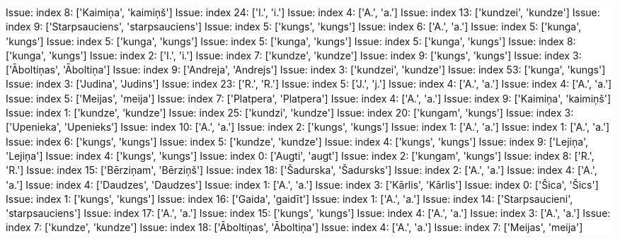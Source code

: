 Issue: index 8: ['Kaimiņa', 'kaimiņš']
Issue: index 24: ['I.', 'i.']
Issue: index 4: ['A.', 'a.']
Issue: index 13: ['kundzei', 'kundze']
Issue: index 9: ['Starpsauciens', 'starpsauciens']
Issue: index 5: ['kungs', 'kungs']
Issue: index 6: ['A.', 'a.']
Issue: index 5: ['kunga', 'kungs']
Issue: index 5: ['kunga', 'kungs']
Issue: index 5: ['kunga', 'kungs']
Issue: index 5: ['kunga', 'kungs']
Issue: index 8: ['kunga', 'kungs']
Issue: index 2: ['I.', 'i.']
Issue: index 7: ['kundze', 'kundze']
Issue: index 9: ['kungs', 'kungs']
Issue: index 3: ['Āboltiņas', 'Āboltiņa']
Issue: index 9: ['Andreja', 'Andrejs']
Issue: index 3: ['kundzei', 'kundze']
Issue: index 53: ['kunga', 'kungs']
Issue: index 3: ['Judina', 'Judins']
Issue: index 23: ['R.', 'R.']
Issue: index 5: ['J.', 'j.']
Issue: index 4: ['A.', 'a.']
Issue: index 4: ['A.', 'a.']
Issue: index 5: ['Meijas', 'meija']
Issue: index 7: ['Platpera', 'Platpera']
Issue: index 4: ['A.', 'a.']
Issue: index 9: ['Kaimiņa', 'kaimiņš']
Issue: index 1: ['kundze', 'kundze']
Issue: index 25: ['kundzi', 'kundze']
Issue: index 20: ['kungam', 'kungs']
Issue: index 3: ['Upenieka', 'Upenieks']
Issue: index 10: ['A.', 'a.']
Issue: index 2: ['kungs', 'kungs']
Issue: index 1: ['A.', 'a.']
Issue: index 1: ['A.', 'a.']
Issue: index 6: ['kungs', 'kungs']
Issue: index 5: ['kundze', 'kundze']
Issue: index 4: ['kungs', 'kungs']
Issue: index 9: ['Lejiņa', 'Lejiņa']
Issue: index 4: ['kungs', 'kungs']
Issue: index 0: ['Augti', 'augt']
Issue: index 2: ['kungam', 'kungs']
Issue: index 8: ['R.', 'R.']
Issue: index 15: ['Bērziņam', 'Bērziņš']
Issue: index 18: ['Šadurska', 'Šadursks']
Issue: index 2: ['A.', 'a.']
Issue: index 4: ['A.', 'a.']
Issue: index 4: ['Daudzes', 'Daudzes']
Issue: index 1: ['A.', 'a.']
Issue: index 3: ['Kārlis', 'Kārlis']
Issue: index 0: ['Šica', 'Šics']
Issue: index 1: ['kungs', 'kungs']
Issue: index 16: ['Gaida', 'gaidīt']
Issue: index 1: ['A.', 'a.']
Issue: index 14: ['Starpsaucieni', 'starpsauciens']
Issue: index 17: ['A.', 'a.']
Issue: index 15: ['kungs', 'kungs']
Issue: index 4: ['A.', 'a.']
Issue: index 3: ['A.', 'a.']
Issue: index 7: ['kundze', 'kundze']
Issue: index 18: ['Āboltiņas', 'Āboltiņa']
Issue: index 4: ['A.', 'a.']
Issue: index 7: ['Meijas', 'meija']